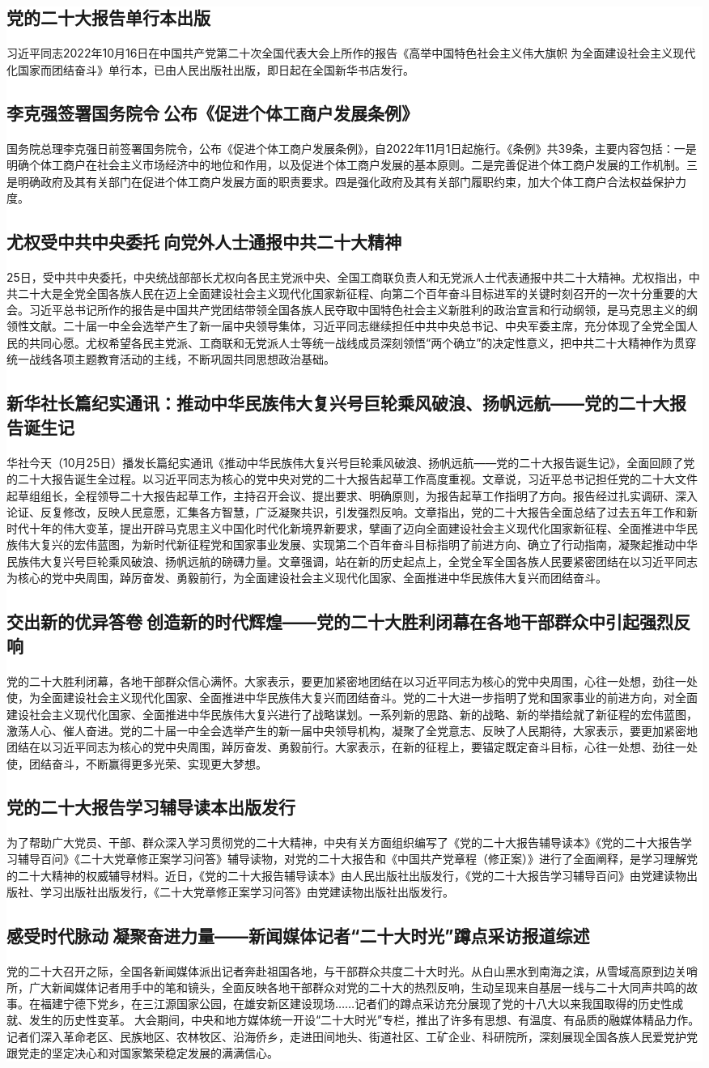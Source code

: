 
## 党的二十大报告单行本出版


习近平同志2022年10月16日在中国共产党第二十次全国代表大会上所作的报告《高举中国特色社会主义伟大旗帜 为全面建设社会主义现代化国家而团结奋斗》单行本，已由人民出版社出版，即日起在全国新华书店发行。


## 李克强签署国务院令 公布《促进个体工商户发展条例》


国务院总理李克强日前签署国务院令，公布《促进个体工商户发展条例》，自2022年11月1日起施行。《条例》共39条，主要内容包括：一是明确个体工商户在社会主义市场经济中的地位和作用，以及促进个体工商户发展的基本原则。二是完善促进个体工商户发展的工作机制。三是明确政府及其有关部门在促进个体工商户发展方面的职责要求。四是强化政府及其有关部门履职约束，加大个体工商户合法权益保护力度。


## 尤权受中共中央委托 向党外人士通报中共二十大精神


25日，受中共中央委托，中央统战部部长尤权向各民主党派中央、全国工商联负责人和无党派人士代表通报中共二十大精神。尤权指出，中共二十大是全党全国各族人民在迈上全面建设社会主义现代化国家新征程、向第二个百年奋斗目标进军的关键时刻召开的一次十分重要的大会。习近平总书记所作的报告是中国共产党团结带领全国各族人民夺取中国特色社会主义新胜利的政治宣言和行动纲领，是马克思主义的纲领性文献。二十届一中全会选举产生了新一届中央领导集体，习近平同志继续担任中共中央总书记、中央军委主席，充分体现了全党全国人民的共同心愿。尤权希望各民主党派、工商联和无党派人士等统一战线成员深刻领悟“两个确立”的决定性意义，把中共二十大精神作为贯穿统一战线各项主题教育活动的主线，不断巩固共同思想政治基础。


## 新华社长篇纪实通讯：推动中华民族伟大复兴号巨轮乘风破浪、扬帆远航——党的二十大报告诞生记


华社今天（10月25日）播发长篇纪实通讯《推动中华民族伟大复兴号巨轮乘风破浪、扬帆远航——党的二十大报告诞生记》，全面回顾了党的二十大报告诞生全过程。以习近平同志为核心的党中央对党的二十大报告起草工作高度重视。文章说，习近平总书记担任党的二十大文件起草组组长，全程领导二十大报告起草工作，主持召开会议、提出要求、明确原则，为报告起草工作指明了方向。报告经过扎实调研、深入论证、反复修改，反映人民意愿，汇集各方智慧，广泛凝聚共识，引发强烈反响。文章指出，党的二十大报告全面总结了过去五年工作和新时代十年的伟大变革，提出开辟马克思主义中国化时代化新境界新要求，擘画了迈向全面建设社会主义现代化国家新征程、全面推进中华民族伟大复兴的宏伟蓝图，为新时代新征程党和国家事业发展、实现第二个百年奋斗目标指明了前进方向、确立了行动指南，凝聚起推动中华民族伟大复兴号巨轮乘风破浪、扬帆远航的磅礴力量。文章强调，站在新的历史起点上，全党全军全国各族人民要紧密团结在以习近平同志为核心的党中央周围，踔厉奋发、勇毅前行，为全面建设社会主义现代化国家、全面推进中华民族伟大复兴而团结奋斗。


## 交出新的优异答卷 创造新的时代辉煌——党的二十大胜利闭幕在各地干部群众中引起强烈反响


党的二十大胜利闭幕，各地干部群众信心满怀。大家表示，要更加紧密地团结在以习近平同志为核心的党中央周围，心往一处想，劲往一处使，为全面建设社会主义现代化国家、全面推进中华民族伟大复兴而团结奋斗。党的二十大进一步指明了党和国家事业的前进方向，对全面建设社会主义现代化国家、全面推进中华民族伟大复兴进行了战略谋划。一系列新的思路、新的战略、新的举措绘就了新征程的宏伟蓝图，激荡人心、催人奋进。党的二十届一中全会选举产生的新一届中央领导机构，凝聚了全党意志、反映了人民期待，大家表示，要更加紧密地团结在以习近平同志为核心的党中央周围，踔厉奋发、勇毅前行。大家表示，在新的征程上，要锚定既定奋斗目标，心往一处想、劲往一处使，团结奋斗，不断赢得更多光荣、实现更大梦想。


## 党的二十大报告学习辅导读本出版发行


为了帮助广大党员、干部、群众深入学习贯彻党的二十大精神，中央有关方面组织编写了《党的二十大报告辅导读本》《党的二十大报告学习辅导百问》《二十大党章修正案学习问答》辅导读物，对党的二十大报告和《中国共产党章程（修正案）》进行了全面阐释，是学习理解党的二十大精神的权威辅导材料。近日，《党的二十大报告辅导读本》由人民出版社出版发行，《党的二十大报告学习辅导百问》由党建读物出版社、学习出版社出版发行，《二十大党章修正案学习问答》由党建读物出版社出版发行。


## 感受时代脉动 凝聚奋进力量——新闻媒体记者“二十大时光”蹲点采访报道综述


党的二十大召开之际，全国各新闻媒体派出记者奔赴祖国各地，与干部群众共度二十大时光。从白山黑水到南海之滨，从雪域高原到边关哨所，广大新闻媒体记者用手中的笔和镜头，全面反映各地干部群众对党的二十大的热烈反响，生动呈现来自基层一线与二十大同声共鸣的故事。在福建宁德下党乡，在三江源国家公园，在雄安新区建设现场……记者们的蹲点采访充分展现了党的十八大以来我国取得的历史性成就、发生的历史性变革。 大会期间，中央和地方媒体统一开设“二十大时光”专栏，推出了许多有思想、有温度、有品质的融媒体精品力作。记者们深入革命老区、民族地区、农林牧区、沿海侨乡，走进田间地头、街道社区、工矿企业、科研院所，深刻展现全国各族人民爱党护党跟党走的坚定决心和对国家繁荣稳定发展的满满信心。
